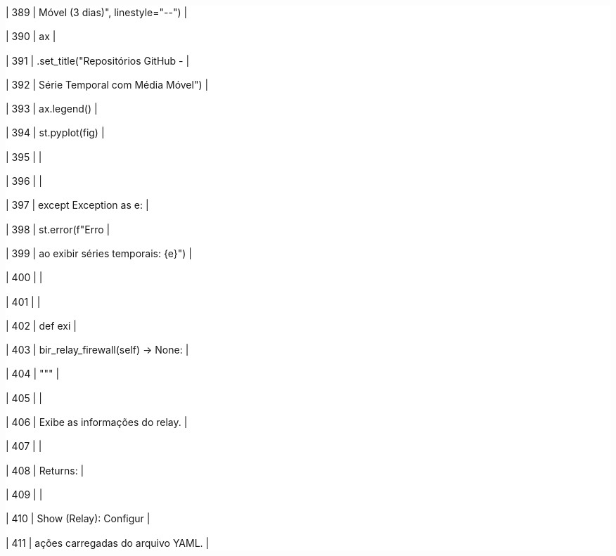 |     389                           |  Móvel (3 dias)", linestyle="--") |

|     390                           |                 ax                |

|     391                           | .set_title("Repositórios GitHub - |

|     392                           |  Série Temporal com Média Móvel") |

|     393                           |                 ax.legend()       |

|     394                           |                 st.pyplot(fig)    |

|     395                           |                                   |

|     396                           |                                   |

|     397                           |            except Exception as e: |

|     398                           |                 st.error(f"Erro   |

|     399                           | ao exibir séries temporais: {e}") |

|     400                           |                                   |

|     401                           |                                   |

|     402                           |         def exi                   |

|     403                           | bir_relay_firewall(self) -> None: |

|     404                           |             """                   |

|     405                           |                                   |

|     406                           |    Exibe as informações do relay. |

|     407                           |                                   |

|     408                           |             Returns:              |

|     409                           |                                   |

|     410                           |            Show (Relay): Configur |

|     411                           | ações carregadas do arquivo YAML. |
